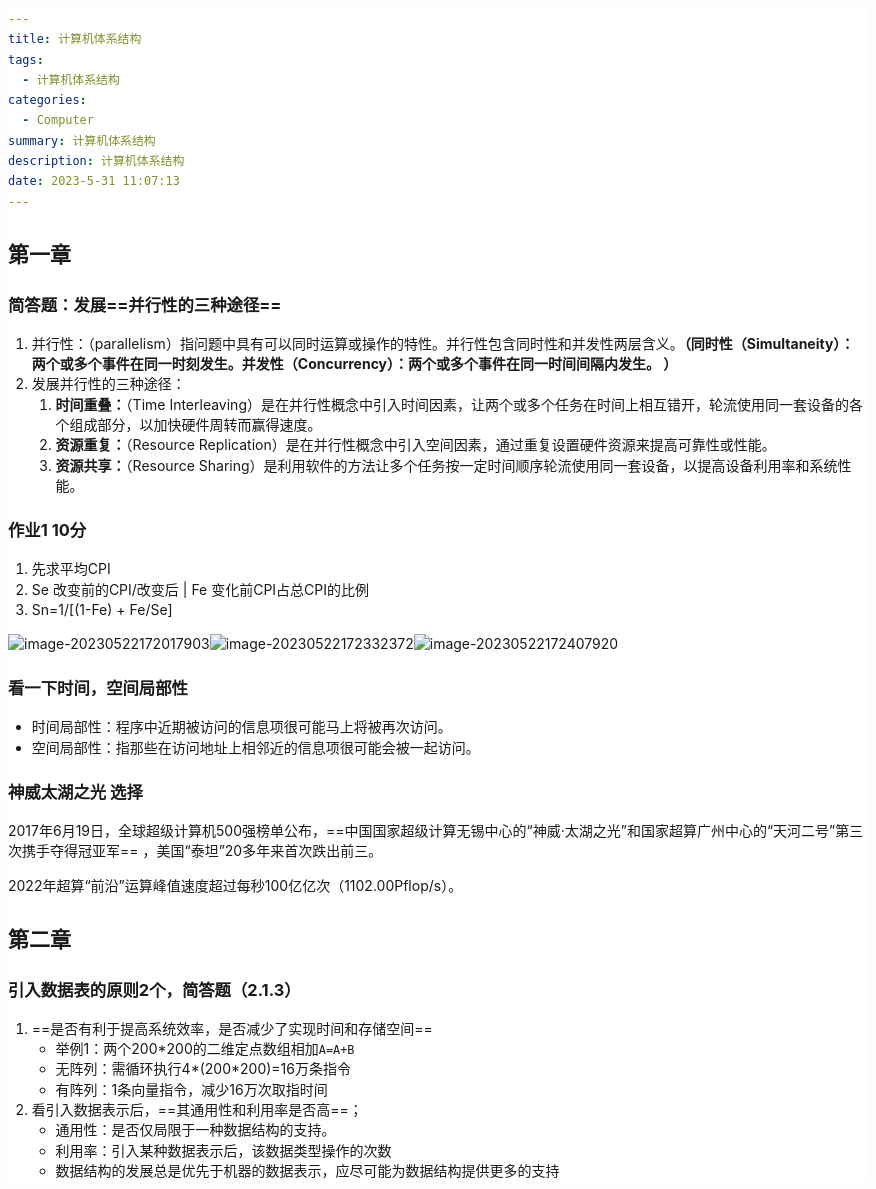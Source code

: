 ```yaml
---
title: 计算机体系结构
tags: 
  - 计算机体系结构
categories: 
  - Computer
summary: 计算机体系结构
description: 计算机体系结构
date: 2023-5-31 11:07:13
---
```




## 第一章

### 简答题：发展==并行性的三种途径==

1. 并行性：（parallelism）指问题中具有可以同时运算或操作的特性。并行性包含同时性和并发性两层含义。**（同时性（Simultaneity）：两个或多个事件在同一时刻发生。并发性（Concurrency）：两个或多个事件在同一时间间隔内发生。 ）**
2. 发展并行性的三种途径：
   1. **时间重叠：**（Time Interleaving）是在并行性概念中引入时间因素，让两个或多个任务在时间上相互错开，轮流使用同一套设备的各个组成部分，以加快硬件周转而赢得速度。
   2. **资源重复：**（Resource Replication）是在并行性概念中引入空间因素，通过重复设置硬件资源来提高可靠性或性能。
   3. **资源共享：**（Resource Sharing）是利用软件的方法让多个任务按一定时间顺序轮流使用同一套设备，以提高设备利用率和系统性能。

### 作业1 10分

1. 先求平均CPI
2. Se 改变前的CPI/改变后 | Fe 变化前CPI占总CPI的比例
3. Sn=1/[(1-Fe) + Fe/Se]

![image-20230522172017903](https://shinoimg.yyshino.top/img/202305221720631.png)![image-20230522172332372](https://shinoimg.yyshino.top/img/202305221723101.png)![image-20230522172407920](https://shinoimg.yyshino.top/img/202305221724615.png)

### 看一下时间，空间局部性

- 时间局部性：程序中近期被访问的信息项很可能马上将被再次访问。
- 空间局部性：指那些在访问地址上相邻近的信息项很可能会被一起访问。

### **神威太湖之光 选择**

2017年6月19日，全球超级计算机500强榜单公布，==中国国家超级计算无锡中心的“神威·太湖之光”和国家超算广州中心的“天河二号”第三次携手夺得冠亚军== ，美国“泰坦”20多年来首次跌出前三｡

2022年超算“前沿”运算峰值速度超过每秒100亿亿次（1102.00Pflop/s）。



## 第二章

### 引入数据表的原则2个，简答题（2.1.3）

1. ==是否有利于提高系统效率，是否减少了实现时间和存储空间==
   - 举例1：两个200\*200的二维定点数组相加`A=A+B`
   - 无阵列：需循环执行4\*(200\*200)=16万条指令
   - 有阵列：1条向量指令，减少16万次取指时间
2. 看引入数据表示后，==其通用性和利用率是否高==；
   - 通用性：是否仅局限于一种数据结构的支持。
   - 利用率：引入某种数据表示后，该数据类型操作的次数
   - 数据结构的发展总是优先于机器的数据表示，应尽可能为数据结构提供更多的支持
